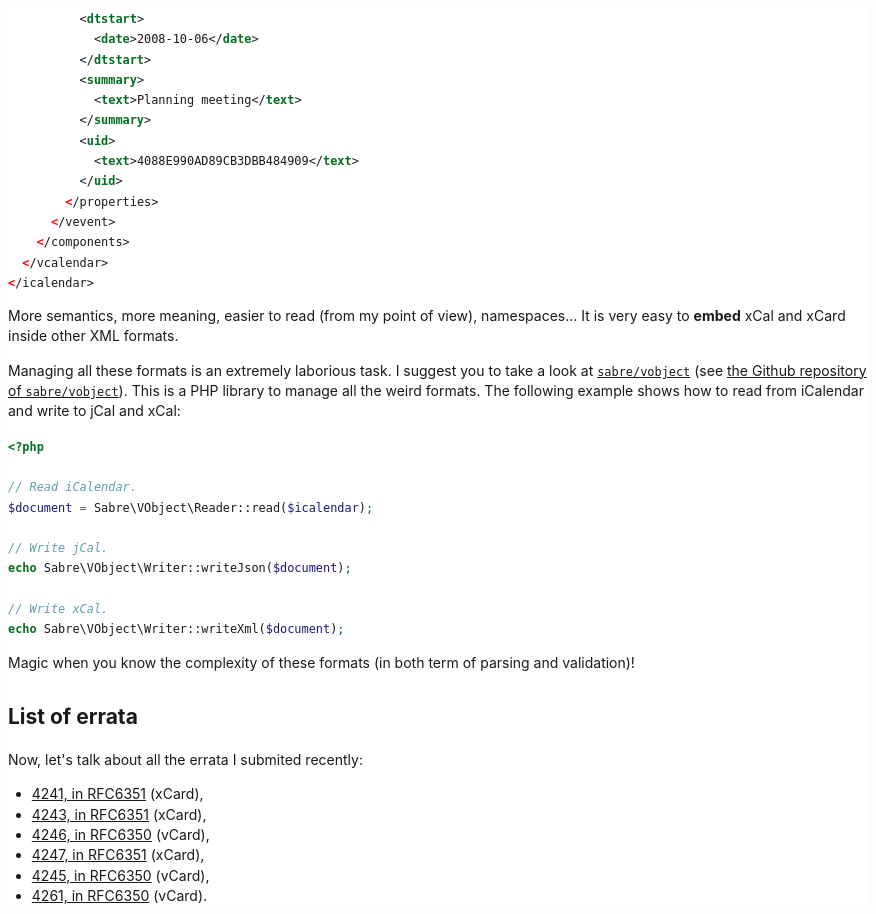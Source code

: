 ```xml
          <dtstart>
            <date>2008-10-06</date>
          </dtstart>
          <summary>
            <text>Planning meeting</text>
          </summary>
          <uid>
            <text>4088E990AD89CB3DBB484909</text>
          </uid>
        </properties>
      </vevent>
    </components>
  </vcalendar>
</icalendar>
```

More semantics, more meaning, easier to read (from my point of view),
namespaces… It is very easy to **embed** xCal and xCard inside other XML
formats.

Managing all these formats is an extremely laborious task. I suggest you
to take a look at [`sabre/vobject`](http://sabre.io/vobject/) (see [the
Github repository of
`sabre/vobject`](https://github.com/fruux/sabre-vobject/)). This is a
PHP library to manage all the weird formats. The following example shows
how to read from iCalendar and write to jCal and xCal:

```php
<?php

// Read iCalendar.
$document = Sabre\VObject\Reader::read($icalendar);

// Write jCal.
echo Sabre\VObject\Writer::writeJson($document);

// Write xCal.
echo Sabre\VObject\Writer::writeXml($document);
```

Magic when you know the complexity of these formats (in both term of
parsing and validation)!

## List of errata

Now, let's talk about all the errata I submited recently:

- [4241, in
  RFC6351](http://www.rfc-editor.org/errata_search.php?eid=4241)
  (xCard),
- [4243, in
  RFC6351](http://www.rfc-editor.org/errata_search.php?eid=4243)
  (xCard),
- [4246, in
  RFC6350](http://www.rfc-editor.org/errata_search.php?eid=4246)
  (vCard),
- [4247, in
  RFC6351](http://www.rfc-editor.org/errata_search.php?eid=4247)
  (xCard),
- [4245, in
  RFC6350](http://www.rfc-editor.org/errata_search.php?eid=4245)
  (vCard),
- [4261, in
  RFC6350](http://www.rfc-editor.org/errata_search.php?eid=4261)
  (vCard).
